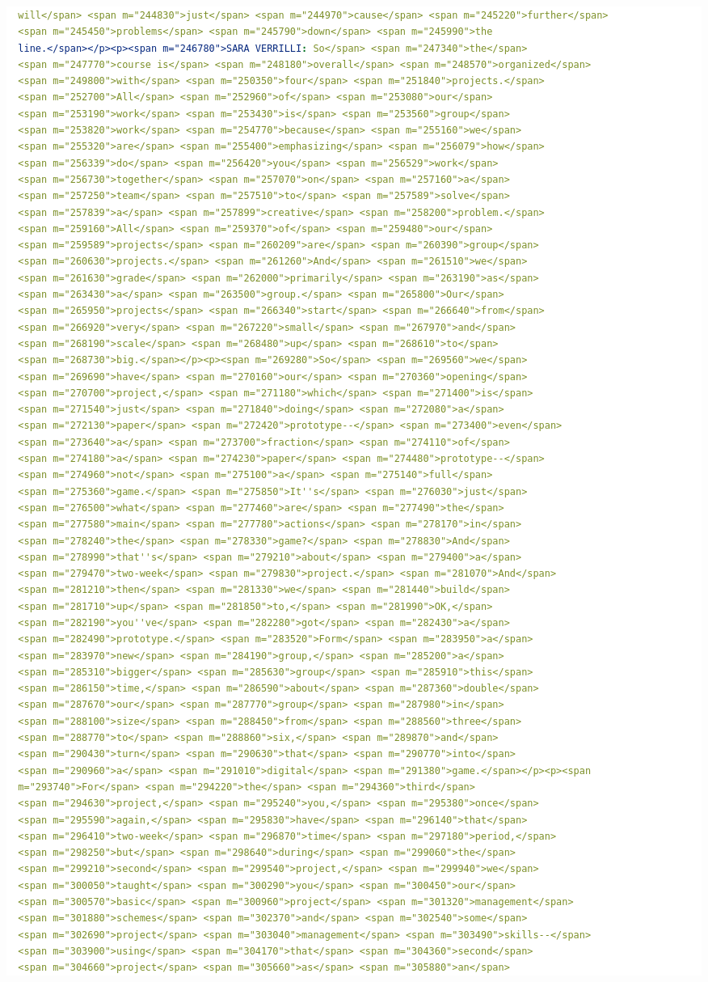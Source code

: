 ```yaml
  will</span> <span m="244830">just</span> <span m="244970">cause</span> <span m="245220">further</span>
  <span m="245450">problems</span> <span m="245790">down</span> <span m="245990">the
  line.</span></p><p><span m="246780">SARA VERRILLI: So</span> <span m="247340">the</span>
  <span m="247770">course is</span> <span m="248180">overall</span> <span m="248570">organized</span>
  <span m="249800">with</span> <span m="250350">four</span> <span m="251840">projects.</span>
  <span m="252700">All</span> <span m="252960">of</span> <span m="253080">our</span>
  <span m="253190">work</span> <span m="253430">is</span> <span m="253560">group</span>
  <span m="253820">work</span> <span m="254770">because</span> <span m="255160">we</span>
  <span m="255320">are</span> <span m="255400">emphasizing</span> <span m="256079">how</span>
  <span m="256339">do</span> <span m="256420">you</span> <span m="256529">work</span>
  <span m="256730">together</span> <span m="257070">on</span> <span m="257160">a</span>
  <span m="257250">team</span> <span m="257510">to</span> <span m="257589">solve</span>
  <span m="257839">a</span> <span m="257899">creative</span> <span m="258200">problem.</span>
  <span m="259160">All</span> <span m="259370">of</span> <span m="259480">our</span>
  <span m="259589">projects</span> <span m="260209">are</span> <span m="260390">group</span>
  <span m="260630">projects.</span> <span m="261260">And</span> <span m="261510">we</span>
  <span m="261630">grade</span> <span m="262000">primarily</span> <span m="263190">as</span>
  <span m="263430">a</span> <span m="263500">group.</span> <span m="265800">Our</span>
  <span m="265950">projects</span> <span m="266340">start</span> <span m="266640">from</span>
  <span m="266920">very</span> <span m="267220">small</span> <span m="267970">and</span>
  <span m="268190">scale</span> <span m="268480">up</span> <span m="268610">to</span>
  <span m="268730">big.</span></p><p><span m="269280">So</span> <span m="269560">we</span>
  <span m="269690">have</span> <span m="270160">our</span> <span m="270360">opening</span>
  <span m="270700">project,</span> <span m="271180">which</span> <span m="271400">is</span>
  <span m="271540">just</span> <span m="271840">doing</span> <span m="272080">a</span>
  <span m="272130">paper</span> <span m="272420">prototype--</span> <span m="273400">even</span>
  <span m="273640">a</span> <span m="273700">fraction</span> <span m="274110">of</span>
  <span m="274180">a</span> <span m="274230">paper</span> <span m="274480">prototype--</span>
  <span m="274960">not</span> <span m="275100">a</span> <span m="275140">full</span>
  <span m="275360">game.</span> <span m="275850">It''s</span> <span m="276030">just</span>
  <span m="276500">what</span> <span m="277460">are</span> <span m="277490">the</span>
  <span m="277580">main</span> <span m="277780">actions</span> <span m="278170">in</span>
  <span m="278240">the</span> <span m="278330">game?</span> <span m="278830">And</span>
  <span m="278990">that''s</span> <span m="279210">about</span> <span m="279400">a</span>
  <span m="279470">two-week</span> <span m="279830">project.</span> <span m="281070">And</span>
  <span m="281210">then</span> <span m="281330">we</span> <span m="281440">build</span>
  <span m="281710">up</span> <span m="281850">to,</span> <span m="281990">OK,</span>
  <span m="282190">you''ve</span> <span m="282280">got</span> <span m="282430">a</span>
  <span m="282490">prototype.</span> <span m="283520">Form</span> <span m="283950">a</span>
  <span m="283970">new</span> <span m="284190">group,</span> <span m="285200">a</span>
  <span m="285310">bigger</span> <span m="285630">group</span> <span m="285910">this</span>
  <span m="286150">time,</span> <span m="286590">about</span> <span m="287360">double</span>
  <span m="287670">our</span> <span m="287770">group</span> <span m="287980">in</span>
  <span m="288100">size</span> <span m="288450">from</span> <span m="288560">three</span>
  <span m="288770">to</span> <span m="288860">six,</span> <span m="289870">and</span>
  <span m="290430">turn</span> <span m="290630">that</span> <span m="290770">into</span>
  <span m="290960">a</span> <span m="291010">digital</span> <span m="291380">game.</span></p><p><span
  m="293740">For</span> <span m="294220">the</span> <span m="294360">third</span>
  <span m="294630">project,</span> <span m="295240">you,</span> <span m="295380">once</span>
  <span m="295590">again,</span> <span m="295830">have</span> <span m="296140">that</span>
  <span m="296410">two-week</span> <span m="296870">time</span> <span m="297180">period,</span>
  <span m="298250">but</span> <span m="298640">during</span> <span m="299060">the</span>
  <span m="299210">second</span> <span m="299540">project,</span> <span m="299940">we</span>
  <span m="300050">taught</span> <span m="300290">you</span> <span m="300450">our</span>
  <span m="300570">basic</span> <span m="300960">project</span> <span m="301320">management</span>
  <span m="301880">schemes</span> <span m="302370">and</span> <span m="302540">some</span>
  <span m="302690">project</span> <span m="303040">management</span> <span m="303490">skills--</span>
  <span m="303900">using</span> <span m="304170">that</span> <span m="304360">second</span>
  <span m="304660">project</span> <span m="305660">as</span> <span m="305880">an</span>
```